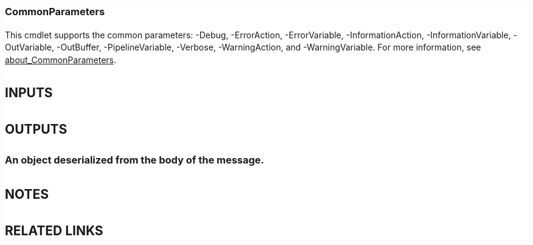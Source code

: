 ### CommonParameters
This cmdlet supports the common parameters: -Debug, -ErrorAction, -ErrorVariable, -InformationAction, -InformationVariable, -OutVariable, -OutBuffer, -PipelineVariable, -Verbose, -WarningAction, and -WarningVariable. For more information, see [about_CommonParameters](http://go.microsoft.com/fwlink/?LinkID=113216).

## INPUTS

## OUTPUTS

### An object deserialized from the body of the message.
## NOTES

## RELATED LINKS
